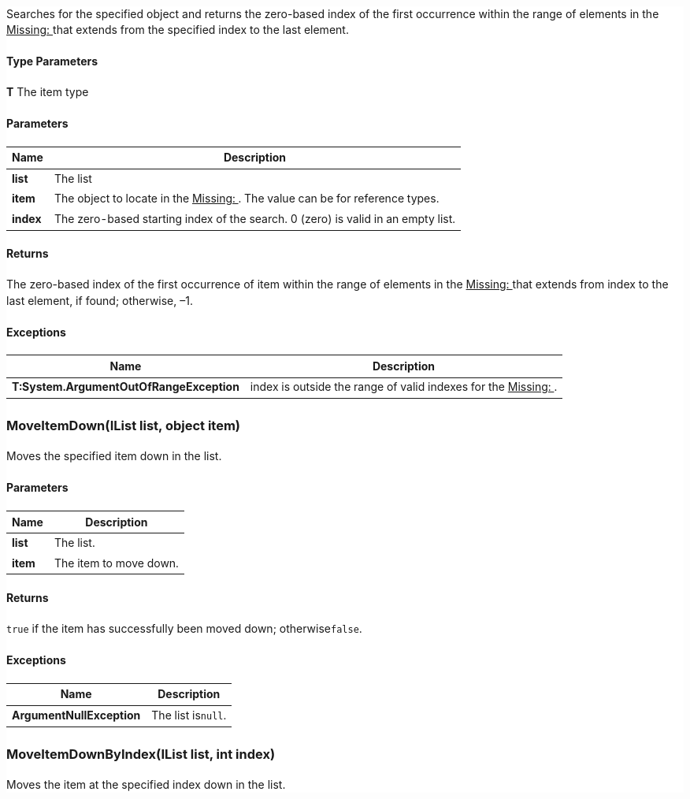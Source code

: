 Searches for the specified object and returns the zero-based index of the first occurrence within the range of elements in the [Missing: <see cref="T:System.Collections.Generic.List`1" />](#) that extends from the specified index to the last element.

#### Type Parameters

**T**
The item type

#### Parameters

Name|Description
---|---
**list**|The list
**item**|The object to locate in the [Missing: <see cref="T:System.Collections.Generic.List`1" />](#). The value can be for reference types.
**index**|The zero-based starting index of the search. 0 (zero) is valid in an empty list.

#### Returns

The zero-based index of the first occurrence of item within the range of elements in the [Missing: <see cref="T:System.Collections.Generic.List`1" />](#) that extends from index to the last element, if found; otherwise, –1.

#### Exceptions

Name|Description
---|---
**T:System.ArgumentOutOfRangeException**|index is outside the range of valid indexes for the [Missing: <see cref="T:System.Collections.Generic.List`1" />](#).

### MoveItemDown(IList list, object item)

Moves the specified item down in the list.

#### Parameters

Name|Description
---|---
**list**|The list.
**item**|The item to move down.

#### Returns

`true` if the item has successfully been moved down; otherwise`false`.

#### Exceptions

Name|Description
---|---
**ArgumentNullException**|The list is`null`.

### MoveItemDownByIndex(IList list, int index)

Moves the item at the specified index down in the list.
